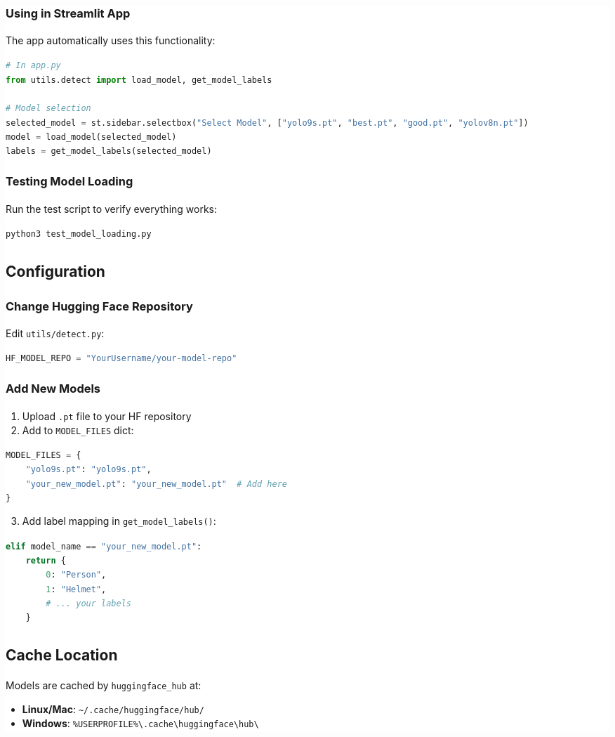 ### Using in Streamlit App
The app automatically uses this functionality:

```python
# In app.py
from utils.detect import load_model, get_model_labels

# Model selection
selected_model = st.sidebar.selectbox("Select Model", ["yolo9s.pt", "best.pt", "good.pt", "yolov8n.pt"])
model = load_model(selected_model)
labels = get_model_labels(selected_model)
```

### Testing Model Loading
Run the test script to verify everything works:

```bash
python3 test_model_loading.py
```

## Configuration

### Change Hugging Face Repository
Edit `utils/detect.py`:

```python
HF_MODEL_REPO = "YourUsername/your-model-repo"
```

### Add New Models
1. Upload `.pt` file to your HF repository
2. Add to `MODEL_FILES` dict:
```python
MODEL_FILES = {
    "yolo9s.pt": "yolo9s.pt",
    "your_new_model.pt": "your_new_model.pt"  # Add here
}
```

3. Add label mapping in `get_model_labels()`:
```python
elif model_name == "your_new_model.pt":
    return {
        0: "Person",
        1: "Helmet",
        # ... your labels
    }
```

## Cache Location

Models are cached by `huggingface_hub` at:
- **Linux/Mac**: `~/.cache/huggingface/hub/`
- **Windows**: `%USERPROFILE%\.cache\huggingface\hub\`
